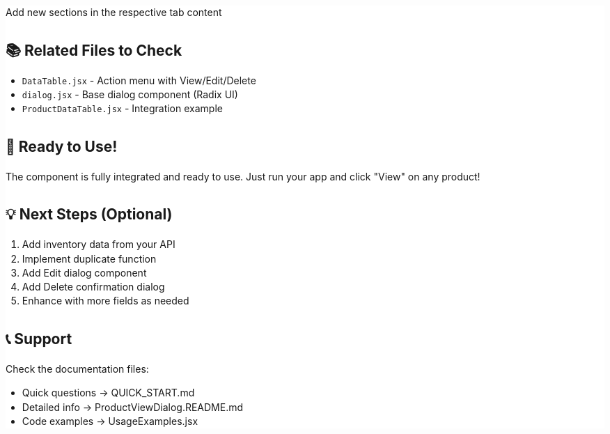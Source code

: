 Add new sections in the respective tab content

## 📚 Related Files to Check

- `DataTable.jsx` - Action menu with View/Edit/Delete
- `dialog.jsx` - Base dialog component (Radix UI)
- `ProductDataTable.jsx` - Integration example

## 🎉 Ready to Use!

The component is fully integrated and ready to use. Just run your app and click "View" on any product!

## 💡 Next Steps (Optional)

1. Add inventory data from your API
2. Implement duplicate function
3. Add Edit dialog component
4. Add Delete confirmation dialog
5. Enhance with more fields as needed

## 📞 Support

Check the documentation files:

- Quick questions → QUICK_START.md
- Detailed info → ProductViewDialog.README.md
- Code examples → UsageExamples.jsx
